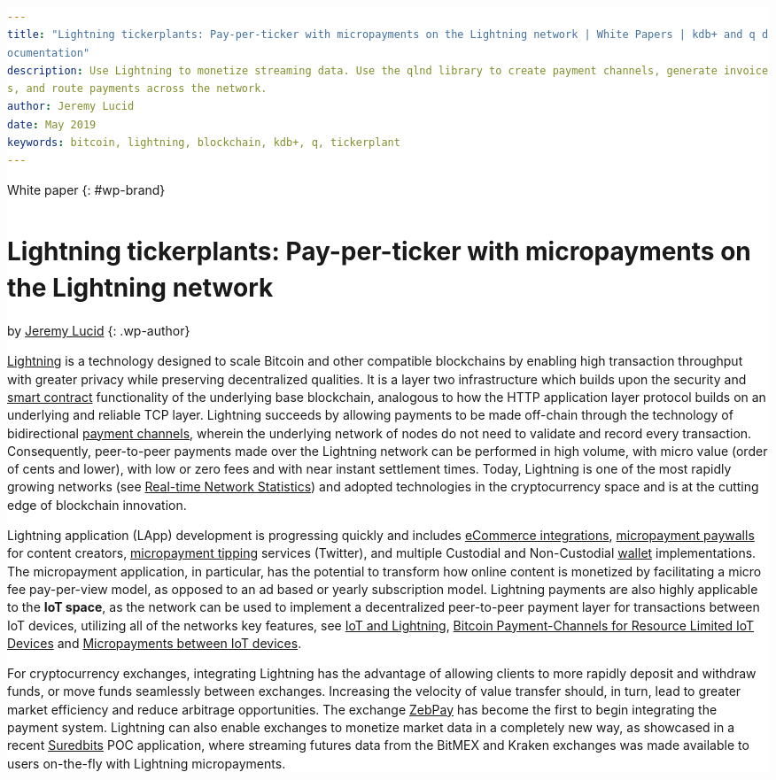 ```yaml
---
title: "Lightning tickerplants: Pay-per-ticker with micropayments on the Lightning network | White Papers | kdb+ and q documentation"
description: Use Lightning to monetize streaming data. Use the qlnd library to create payment channels, generate invoices, and route payments across the network.
author: Jeremy Lucid
date: May 2019
keywords: bitcoin, lightning, blockchain, kdb+, q, tickerplant
---
```

White paper
{: #wp-brand}

# Lightning tickerplants: Pay-per-ticker with micropayments on the Lightning network

by [Jeremy Lucid](#author)
{: .wp-author}




[Lightning](https://lightning.network/lightning-network-paper.pdf) is a technology designed to scale Bitcoin and other compatible blockchains by enabling high transaction throughput with greater privacy while preserving decentralized qualities. It is a layer two infrastructure which builds upon the security and [smart contract](https://en.wikipedia.org/wiki/Smart_contract) functionality of the underlying base blockchain, analogous to how the HTTP application layer protocol builds on an underlying and reliable TCP layer. 
Lightning succeeds by allowing payments to be made off-chain through the technology of bidirectional [payment channels](#payment-channels), wherein the underlying network of nodes do not need to validate and record every transaction. Consequently, peer-to-peer payments made over the Lightning network can be performed in high volume, with micro value (order of cents and lower), with low or zero fees and with near instant settlement times. Today, Lightning is one of the most rapidly growing networks (see [Real-time Network Statistics](https://1ml.com/statistics)) and adopted technologies in the cryptocurrency space and is at the cutting edge of blockchain innovation.

Lightning application (LApp) development is progressing quickly and includes [eCommerce integrations](https://blockstream.com/2018/01/16/lightning-charge/), [micropayment paywalls](https://github.com/ElementsProject/wordpress-lightning-publisher) for content creators, [micropayment tipping](https://tippin.me/) services (Twitter), and multiple Custodial and Non-Custodial [wallet](https://www.lopp.net/lightning-information.html) implementations. The micropayment application, in particular, has the potential to transform how online content
is monetized by facilitating a micro fee pay-per-view model, as opposed to an ad based or yearly subscription model.
Lightning payments are also highly applicable to the **IoT space**, as the network can be used to implement a decentralized peer-to-peer payment layer for transactions between IoT devices, utilizing all of the networks key features, see [IoT and Lightning](https://medium.com/meetbitfury/the-internet-of-things-and-the-lightning-network-41b93dbb8456), [Bitcoin Payment-Channels for Resource Limited IoT Devices](https://arxiv.org/pdf/1812.10345.pdf) and [Micropayments between IoT devices](http://www.diva-portal.org/smash/get/diva2:1272048/FULLTEXT01.pdf).

For cryptocurrency exchanges,
integrating Lightning has the advantage of allowing clients to more rapidly deposit and withdraw funds, or move funds seamlessly between exchanges. Increasing the velocity of value transfer should, in turn, lead to greater market efficiency and reduce arbitrage opportunities. The exchange [ZebPay](https://blog.zebpay.com/zebpay-launches-lightning-network-payments-44cfaad0b1c7) has become the first to begin integrating the payment system. Lightning can also enable exchanges to monetize market data in a completely new way, as showcased in a recent [Suredbits](https://suredbits.com/) POC application, where streaming futures data from the BitMEX and Kraken exchanges was made available to users on-the-fly with Lightning micropayments.
